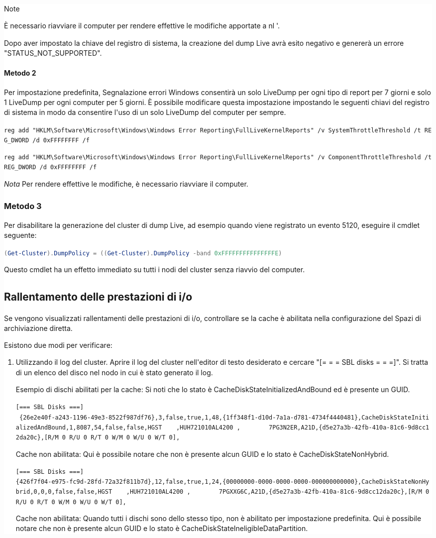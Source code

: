 >[!NOTE]
>È necessario riavviare il computer per rendere effettive le modifiche apportate a nl '.

Dopo aver impostato la chiave del registro di sistema, la creazione del dump Live avrà esito negativo e genererà un errore "STATUS_NOT_SUPPORTED".

#### <a name="method-2"></a>Metodo 2
Per impostazione predefinita, Segnalazione errori Windows consentirà un solo LiveDump per ogni tipo di report per 7 giorni e solo 1 LiveDump per ogni computer per 5 giorni. È possibile modificare questa impostazione impostando le seguenti chiavi del registro di sistema in modo da consentire l'uso di un solo LiveDump del computer per sempre.
```
reg add "HKLM\Software\Microsoft\Windows\Windows Error Reporting\FullLiveKernelReports" /v SystemThrottleThreshold /t REG_DWORD /d 0xFFFFFFFF /f
```
```
reg add "HKLM\Software\Microsoft\Windows\Windows Error Reporting\FullLiveKernelReports" /v ComponentThrottleThreshold /t REG_DWORD /d 0xFFFFFFFF /f
```

*Nota* Per rendere effettive le modifiche, è necessario riavviare il computer.

### <a name="method-3"></a>Metodo 3
Per disabilitare la generazione del cluster di dump Live, ad esempio quando viene registrato un evento 5120, eseguire il cmdlet seguente:

```powershell
(Get-Cluster).DumpPolicy = ((Get-Cluster).DumpPolicy -band 0xFFFFFFFFFFFFFFFE)
```
Questo cmdlet ha un effetto immediato su tutti i nodi del cluster senza riavvio del computer.

## <a name="slow-io-performance"></a>Rallentamento delle prestazioni di i/o

Se vengono visualizzati rallentamenti delle prestazioni di i/o, controllare se la cache è abilitata nella configurazione del Spazi di archiviazione diretta. 

Esistono due modi per verificare: 


1. Utilizzando il log del cluster. Aprire il log del cluster nell'editor di testo desiderato e cercare "[= = = SBL disks = = =]". Si tratta di un elenco del disco nel nodo in cui è stato generato il log. 

     Esempio di dischi abilitati per la cache: Si noti che lo stato è CacheDiskStateInitializedAndBound ed è presente un GUID. 

   ```
   [=== SBL Disks ===]
    {26e2e40f-a243-1196-49e3-8522f987df76},3,false,true,1,48,{1ff348f1-d10d-7a1a-d781-4734f4440481},CacheDiskStateInitializedAndBound,1,8087,54,false,false,HGST    ,HUH721010AL4200 ,        7PG3N2ER,A21D,{d5e27a3b-42fb-410a-81c6-9d8cc12da20c},[R/M 0 R/U 0 R/T 0 W/M 0 W/U 0 W/T 0],
    ```

    Cache non abilitata: Qui è possibile notare che non è presente alcun GUID e lo stato è CacheDiskStateNonHybrid. 
    ```
   [=== SBL Disks ===]
    {426f7f04-e975-fc9d-28fd-72a32f811b7d},12,false,true,1,24,{00000000-0000-0000-0000-000000000000},CacheDiskStateNonHybrid,0,0,0,false,false,HGST    ,HUH721010AL4200 ,        7PGXXG6C,A21D,{d5e27a3b-42fb-410a-81c6-9d8cc12da20c},[R/M 0 R/U 0 R/T 0 W/M 0 W/U 0 W/T 0],
    ```

    Cache non abilitata: Quando tutti i dischi sono dello stesso tipo, non è abilitato per impostazione predefinita. Qui è possibile notare che non è presente alcun GUID e lo stato è CacheDiskStateIneligibleDataPartition. 
    ```
   ```